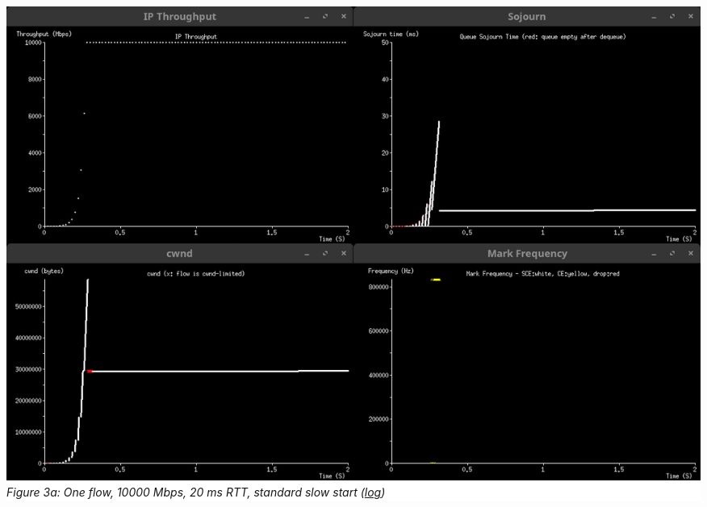 ![Figure 3a](results/f3a-oneflow-10000mbps-20ms-std.png)
*Figure 3a: One flow, 10000 Mbps, 20 ms RTT, standard slow start
([log](results/f3a-oneflow-10000mbps-20ms-std.txt))*
